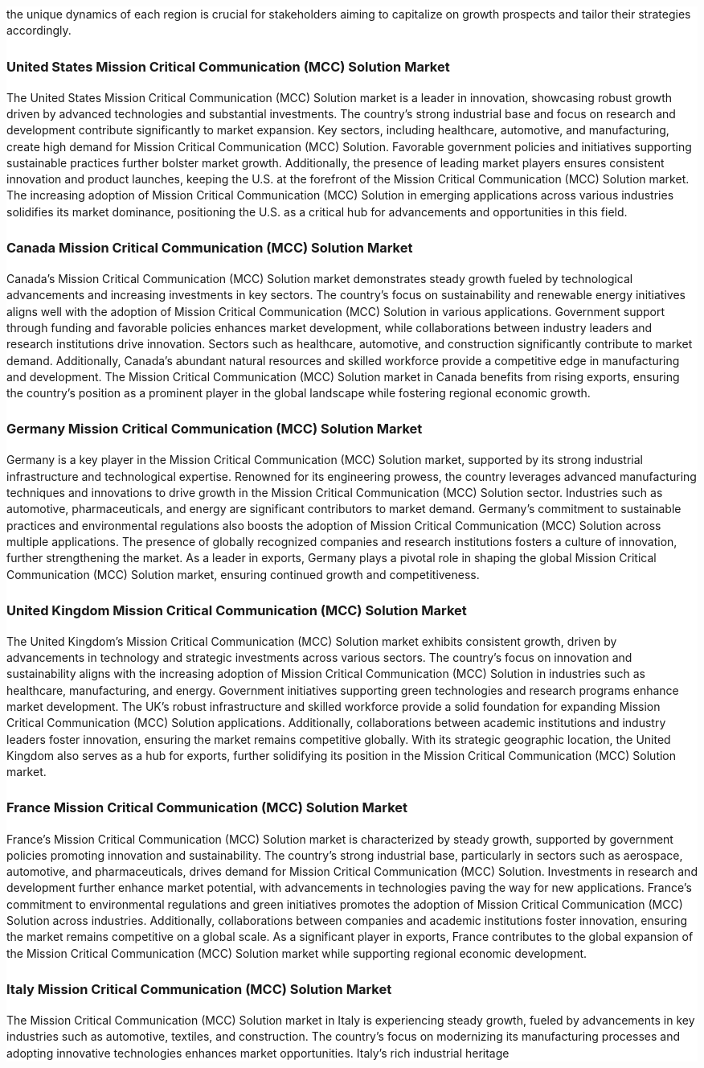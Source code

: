 the unique dynamics of each region is crucial for stakeholders aiming to capitalize on growth prospects and tailor their strategies accordingly.</p><h3>United States Mission Critical Communication (MCC) Solution Market</h3><p>The United States Mission Critical Communication (MCC) Solution market is a leader in innovation, showcasing robust growth driven by advanced technologies and substantial investments. The country&rsquo;s strong industrial base and focus on research and development contribute significantly to market expansion. Key sectors, including healthcare, automotive, and manufacturing, create high demand for Mission Critical Communication (MCC) Solution. Favorable government policies and initiatives supporting sustainable practices further bolster market growth. Additionally, the presence of leading market players ensures consistent innovation and product launches, keeping the U.S. at the forefront of the Mission Critical Communication (MCC) Solution market. The increasing adoption of Mission Critical Communication (MCC) Solution in emerging applications across various industries solidifies its market dominance, positioning the U.S. as a critical hub for advancements and opportunities in this field.</p><h3>Canada Mission Critical Communication (MCC) Solution Market</h3><p>Canada&rsquo;s Mission Critical Communication (MCC) Solution market demonstrates steady growth fueled by technological advancements and increasing investments in key sectors. The country&rsquo;s focus on sustainability and renewable energy initiatives aligns well with the adoption of Mission Critical Communication (MCC) Solution in various applications. Government support through funding and favorable policies enhances market development, while collaborations between industry leaders and research institutions drive innovation. Sectors such as healthcare, automotive, and construction significantly contribute to market demand. Additionally, Canada&rsquo;s abundant natural resources and skilled workforce provide a competitive edge in manufacturing and development. The Mission Critical Communication (MCC) Solution market in Canada benefits from rising exports, ensuring the country&rsquo;s position as a prominent player in the global landscape while fostering regional economic growth.</p><h3>Germany Mission Critical Communication (MCC) Solution Market</h3><p>Germany is a key player in the Mission Critical Communication (MCC) Solution market, supported by its strong industrial infrastructure and technological expertise. Renowned for its engineering prowess, the country leverages advanced manufacturing techniques and innovations to drive growth in the Mission Critical Communication (MCC) Solution sector. Industries such as automotive, pharmaceuticals, and energy are significant contributors to market demand. Germany&rsquo;s commitment to sustainable practices and environmental regulations also boosts the adoption of Mission Critical Communication (MCC) Solution across multiple applications. The presence of globally recognized companies and research institutions fosters a culture of innovation, further strengthening the market. As a leader in exports, Germany plays a pivotal role in shaping the global Mission Critical Communication (MCC) Solution market, ensuring continued growth and competitiveness.</p><h3>United Kingdom Mission Critical Communication (MCC) Solution Market</h3><p>The United Kingdom&rsquo;s Mission Critical Communication (MCC) Solution market exhibits consistent growth, driven by advancements in technology and strategic investments across various sectors. The country&rsquo;s focus on innovation and sustainability aligns with the increasing adoption of Mission Critical Communication (MCC) Solution in industries such as healthcare, manufacturing, and energy. Government initiatives supporting green technologies and research programs enhance market development. The UK&rsquo;s robust infrastructure and skilled workforce provide a solid foundation for expanding Mission Critical Communication (MCC) Solution applications. Additionally, collaborations between academic institutions and industry leaders foster innovation, ensuring the market remains competitive globally. With its strategic geographic location, the United Kingdom also serves as a hub for exports, further solidifying its position in the Mission Critical Communication (MCC) Solution market.</p><h3>France Mission Critical Communication (MCC) Solution Market</h3><p>France&rsquo;s Mission Critical Communication (MCC) Solution market is characterized by steady growth, supported by government policies promoting innovation and sustainability. The country&rsquo;s strong industrial base, particularly in sectors such as aerospace, automotive, and pharmaceuticals, drives demand for Mission Critical Communication (MCC) Solution. Investments in research and development further enhance market potential, with advancements in technologies paving the way for new applications. France&rsquo;s commitment to environmental regulations and green initiatives promotes the adoption of Mission Critical Communication (MCC) Solution across industries. Additionally, collaborations between companies and academic institutions foster innovation, ensuring the market remains competitive on a global scale. As a significant player in exports, France contributes to the global expansion of the Mission Critical Communication (MCC) Solution market while supporting regional economic development.</p><h3>Italy Mission Critical Communication (MCC) Solution Market</h3><p>The Mission Critical Communication (MCC) Solution market in Italy is experiencing steady growth, fueled by advancements in key industries such as automotive, textiles, and construction. The country&rsquo;s focus on modernizing its manufacturing processes and adopting innovative technologies enhances market opportunities. Italy&rsquo;s rich industrial heritage